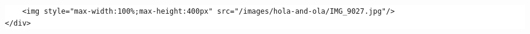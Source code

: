 		<img style="max-width:100%;max-height:400px" src="/images/hola-and-ola/IMG_9027.jpg"/>
	</div>
</p>

<p>
	<div style="width:100%;text-align:center;border-radius:10px;background-color:#f1f0ed">